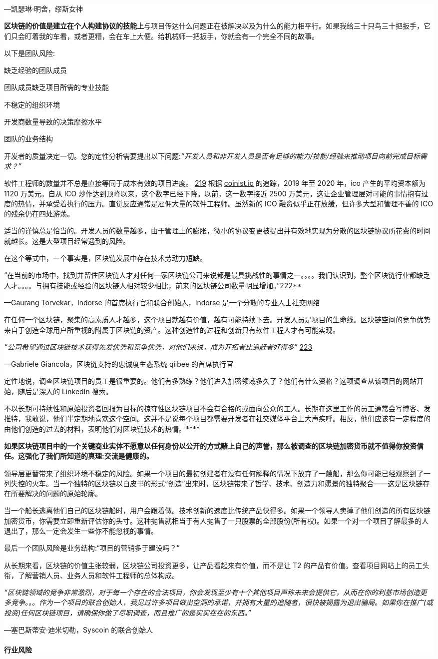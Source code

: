 —凯瑟琳·明舍，缪斯女神

**区块链的价值是建立在个人构建协议的技能上**与项目传达什么问题正在被解决以及为什么的能力相平行。如果我给三十只鸟三十把扳手，它们只会盯着我的车看，或者更糟，会在车上大便。给机械师一把扳手，你就会有一个完全不同的故事。

以下是团队风险:

缺乏经验的团队成员

团队成员缺乏项目所需的专业技能

不稳定的组织环境

开发商数量导致的决策摩擦水平

团队的业务结构

开发者的质量决定一切。您的定性分析需要提出以下问题:*“开发人员和非开发人员是否有足够的能力/技能/经验来推动项目向前完成目标需求？”*

软件工程师的数量并不总是直接等同于成本有效的项目进度。 [219](CarterLeeWoetzel_019_ebook-12.xhtml#footnote-213) 根据 [coinist.io](http://coinist.io) 的追踪，2019 年至 2020 年，ico 产生的平均资本额为 1120 万美元。自从 ICO 炒作达到顶峰以来，这个数字已经下降。以前，这一数字接近 2500 万美元，这让企业管理层对可能的事情抱有过度的热情，并承受着执行的压力。直觉反应通常是雇佣大量的软件工程师。虽然新的 ICO 融资似乎正在放缓，但许多大型和管理不善的 ICO 的残余仍在四处游荡。

适当的谨慎总是恰当的。开发人员的数量越多，由于管理上的膨胀，微小的协议变更被提出并有效地实现为分散的区块链协议所花费的时间就越长。这是大型项目经常遇到的风险。

在这个等式中，一个事实是，区块链发展中存在技术劳动力短缺。

“在当前的市场中，找到并留住区块链人才对任何一家区块链公司来说都是最具挑战性的事情之一。。。。我们认识到，整个区块链行业都缺乏人才。。。。与拥有技能或经验的区块链人相对较少相比，前来的区块链公司数量明显增加。”[222](CarterLeeWoetzel_019_ebook-12.xhtml#footnote-210)**

—Gaurang Torvekar，Indorse 的首席执行官和联合创始人，Indorse 是一个分散的专业人士社交网络

在任何一个区块链，聚集的高素质人才越多，这个项目就越有价值，越有可能持续下去。开发人员是项目的生命线。区块链空间的竞争优势来自于创造全球用户所重视的附属于区块链的资产。这种创造性的过程和创新只有软件工程人才有可能实现。

*“公司希望通过区块链技术获得先发优势和竞争优势，对他们来说，成为开拓者比追赶者好得多”* [223](CarterLeeWoetzel_019_ebook-12.xhtml#footnote-209)

—Gabriele Giancola，区块链支持的忠诚度生态系统 qiibee 的首席执行官

定性地说，调查区块链项目的员工是很重要的。他们有多熟练？他们进入加密领域多久了？他们有什么资格？这项调查从该项目的网站开始，随后是深入的 LinkedIn 搜索。

不以长期可持续性和原始投资者回报为目标的掠夺性区块链项目不会有合格的或面向公众的工人。长期在这里工作的员工通常会写博客、发推特，我敢说，他们半定期地喜欢这个空间。这并不是说每个项目都需要开发者在社交媒体平台上大声疾呼。相反，他们应该有一定程度的由他们创造的过去的材料，表明他们对区块链技术的热情。****

**如果区块链项目中的一个关键商业实体不愿意以任何身份以公开的方式赌上自己的声誉，那么被调查的区块链加密货币就不值得你投资信任。这强化了我们所知道的真理:交流是健康的。**

领导层更替带来了组织环境不稳定的风险。如果一个项目的最初创建者在没有任何解释的情况下放弃了一艘船，那么你可能已经观察到了一列失控的火车。当一个独特的区块链以白皮书的形式“创造”出来时，区块链带来了哲学、技术、创造力和愿景的独特聚合——这是区块链存在所要解决的问题的原始轮廓。

当一个船长逃离他们自己的区块链船时，用户会跟着做。技术创新的速度比传统产品快得多。如果一个领导人卖掉了他们创造的所有区块链加密货币，你需要立即重新评估你的头寸。这种抛售就相当于有人抛售了一只股票的全部股份(所有权)。如果一个对一个项目了解最多的人退出了，那么一定会发生一些你不能忽视的事情。

最后一个团队风险是业务结构:“项目的营销多于建设吗？”

从长期来看，区块链的价值主张较弱，区块链公司投资更多，让产品看起来有价值，而不是让 T2 的产品有价值。查看项目网站上的员工头衔，了解营销人员、业务人员和软件工程师的总体构成。

*“区块链领域的竞争非常激烈，对于每一个存在的合法项目，你会发现至少有十个其他项目声称未来会提供它，从而在你的利基市场创造更多竞争。。。作为一个项目的联合创始人，我见过许多项目做出空洞的承诺，并拥有大量的追随者，很快被揭露为退出骗局。如果你在推广(或投资)任何区块链项目，请确保你做了尽职调查，而且推广的是实实在在的东西。”*

—塞巴斯蒂安·迪米切勒，Syscoin 的联合创始人

#### **行业风险**
